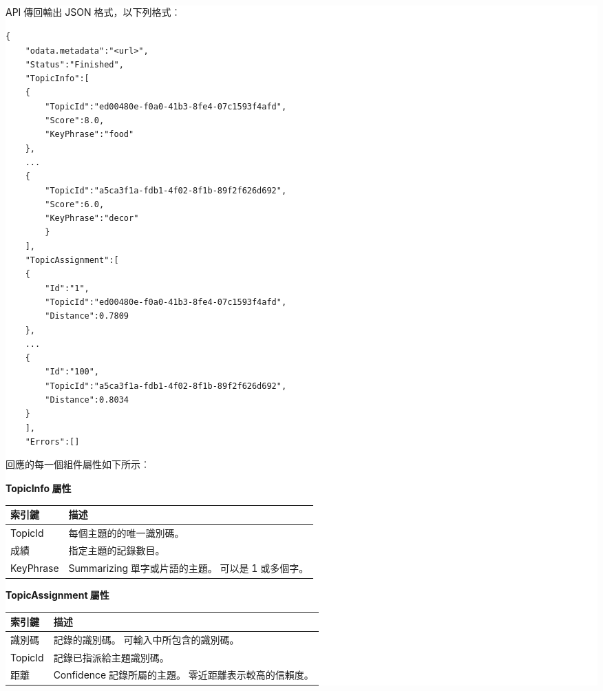 
API 傳回輸出 JSON 格式，以下列格式︰

    {
        "odata.metadata":"<url>",
        "Status":"Finished",
        "TopicInfo":[
        {
            "TopicId":"ed00480e-f0a0-41b3-8fe4-07c1593f4afd",
            "Score":8.0,
            "KeyPhrase":"food"
        },
        ...
        {
            "TopicId":"a5ca3f1a-fdb1-4f02-8f1b-89f2f626d692",
            "Score":6.0,
            "KeyPhrase":"decor"
            }
        ],
        "TopicAssignment":[
        {
            "Id":"1",
            "TopicId":"ed00480e-f0a0-41b3-8fe4-07c1593f4afd",
            "Distance":0.7809
        },
        ...
        {
            "Id":"100",
            "TopicId":"a5ca3f1a-fdb1-4f02-8f1b-89f2f626d692",
            "Distance":0.8034
        }
        ],
        "Errors":[]


回應的每一個組件屬性如下所示︰

**TopicInfo 屬性**

| 索引鍵 | 描述 |
|:-----|:----|
| TopicId | 每個主題的的唯一識別碼。 |
| 成績 | 指定主題的記錄數目。 |
| KeyPhrase | Summarizing 單字或片語的主題。 可以是 1 或多個字。 |

**TopicAssignment 屬性**

| 索引鍵 | 描述 |
|:-----|:----|
| 識別碼 | 記錄的識別碼。 可輸入中所包含的識別碼。 |
| TopicId | 記錄已指派給主題識別碼。 |
| 距離 | Confidence 記錄所屬的主題。 零近距離表示較高的信賴度。 |
